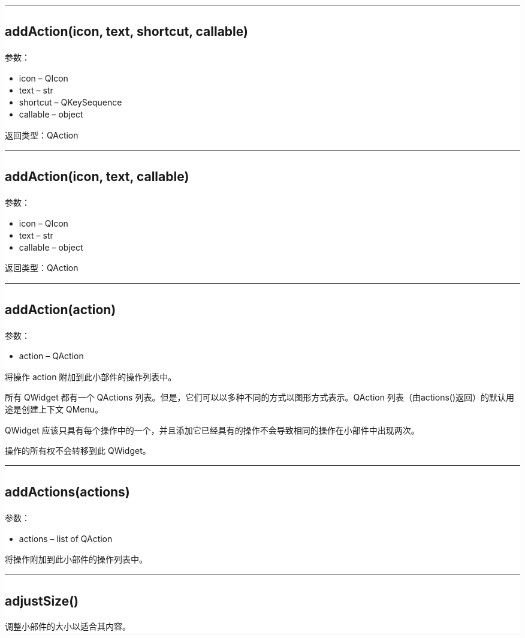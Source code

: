 
--------------------------------
## addAction(icon, text, shortcut, callable)

参数：

- icon – QIcon
- text – str
- shortcut – QKeySequence
- callable – object

返回类型：QAction


--------------------------------
## addAction(icon, text, callable)

参数：

- icon – QIcon
- text – str
- callable – object

返回类型：QAction


--------------------------------
## addAction(action)

参数：

- action – QAction

将操作 action 附加到此小部件的操作列表中。

所有 QWidget 都有一个 QActions 列表。但是，它们可以以多种不同的方式以图形方式表示。QAction 列表（由actions()返回）的默认用途是创建上下文 QMenu。

QWidget 应该只具有每个操作中的一个，并且添加它已经具有的操作不会导致相同的操作在小部件中出现两次。

操作的所有权不会转移到此 QWidget。


--------------------------------
## addActions(actions)

参数：

- actions – list of QAction

将操作附加到此小部件的操作列表中。


--------------------------------
## adjustSize()

调整小部件的大小以适合其内容。
